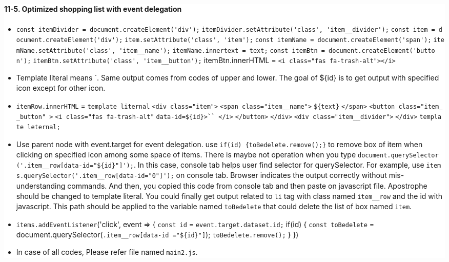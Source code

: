 #### 11-5. Optimized shopping list with event delegation

- `const itemDivider = document.createElement('div');`
  `itemDivider.setAttribute('class', 'item__divider');`
  `const item = document.createElement('div');`
  `item.setAttribute('class', 'item');`
  `const itemName = document.createElement('span');`
  `itemName.setAttribute('class', 'item__name');`
  `itemName.innertext = text;`
  `const itemBtn = document.createElement('button');`
  `itemBtn.setAttribute('class', 'item__button');`
  itemBtn.innerHTML = `<i class="fas fa-trash-alt"></i>`

- Template literal means `. Same output comes from codes of upper and lower. The goal of ${id} is to get output with specified icon except for other icon.

- `itemRow.innerHTML` = `template liternal`
  `<div class="item">`
  `<span class="item__name">` `${text}` `</span>`
  `<button class="item__button" >`
  `<i class="fas fa-trash-alt"` ` data-id=${id}>`` </i> ` `</button>` `</div>` `<div class="item__divider">` `</div>` `template leternal;`

- Use parent node with event.target for event delegation. use `if(id) {toBedelete.remove();}` to remove box of item when clicking on specified icon among some space of items. There is maybe not operation when you type `document.querySelector('.item__row[data-id="${id}"]');`. In this case, console tab helps user find selector for querySelector. For example, use `items.querySelector('.item__row[data-id="0"]');` on console tab. Browser indicates the output correctly without mis-understanding commands. And then, you copied this code from console tab and then paste on javascript file. Apostrophe should be changed to template literal. You could finally get output related to `li` tag with class named `item__row` and the id with javascript. This path should be applied to the variable named `toBedelete` that could delete the list of box named `item`.

- `items.addEventListener`('click', event => {
  `const id` = `event.target.dataset.id;`
  if(id) {
  `const toBedelete` = document.querySelector(`.item__row[data-id ="${id}"]`);
  `toBedelete.remove();`
  }
  })

- In case of all codes, Please refer file named `main2.js`.
